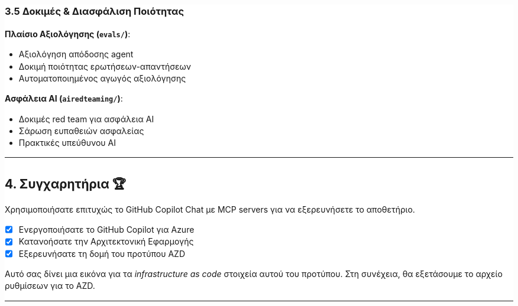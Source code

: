 ### 3.5 Δοκιμές & Διασφάλιση Ποιότητας

**Πλαίσιο Αξιολόγησης (`evals/`)**:

- Αξιολόγηση απόδοσης agent
- Δοκιμή ποιότητας ερωτήσεων-απαντήσεων
- Αυτοματοποιημένος αγωγός αξιολόγησης

**Ασφάλεια AI (`airedteaming/`)**:

- Δοκιμές red team για ασφάλεια AI
- Σάρωση ευπαθειών ασφαλείας
- Πρακτικές υπεύθυνου AI

---

## 4. Συγχαρητήρια 🏆

Χρησιμοποιήσατε επιτυχώς το GitHub Copilot Chat με MCP servers για να εξερευνήσετε το αποθετήριο.

- [X] Ενεργοποιήσατε το GitHub Copilot για Azure
- [X] Κατανοήσατε την Αρχιτεκτονική Εφαρμογής
- [X] Εξερευνήσατε τη δομή του προτύπου AZD

Αυτό σας δίνει μια εικόνα για τα _infrastructure as code_ στοιχεία αυτού του προτύπου. Στη συνέχεια, θα εξετάσουμε το αρχείο ρυθμίσεων για το AZD.

---

